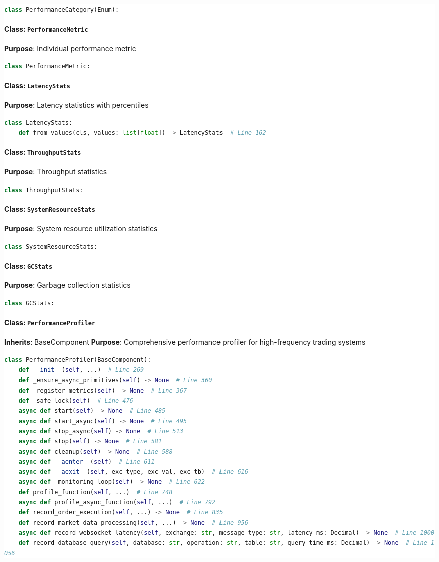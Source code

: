 ```python
class PerformanceCategory(Enum):
```

#### Class: `PerformanceMetric`

**Purpose**: Individual performance metric

```python
class PerformanceMetric:
```

#### Class: `LatencyStats`

**Purpose**: Latency statistics with percentiles

```python
class LatencyStats:
    def from_values(cls, values: list[float]) -> LatencyStats  # Line 162
```

#### Class: `ThroughputStats`

**Purpose**: Throughput statistics

```python
class ThroughputStats:
```

#### Class: `SystemResourceStats`

**Purpose**: System resource utilization statistics

```python
class SystemResourceStats:
```

#### Class: `GCStats`

**Purpose**: Garbage collection statistics

```python
class GCStats:
```

#### Class: `PerformanceProfiler`

**Inherits**: BaseComponent
**Purpose**: Comprehensive performance profiler for high-frequency trading systems

```python
class PerformanceProfiler(BaseComponent):
    def __init__(self, ...)  # Line 269
    def _ensure_async_primitives(self) -> None  # Line 360
    def _register_metrics(self) -> None  # Line 367
    def _safe_lock(self)  # Line 476
    async def start(self) -> None  # Line 485
    async def start_async(self) -> None  # Line 495
    async def stop_async(self) -> None  # Line 513
    async def stop(self) -> None  # Line 581
    async def cleanup(self) -> None  # Line 588
    async def __aenter__(self)  # Line 611
    async def __aexit__(self, exc_type, exc_val, exc_tb)  # Line 616
    async def _monitoring_loop(self) -> None  # Line 622
    def profile_function(self, ...)  # Line 748
    async def profile_async_function(self, ...)  # Line 792
    def record_order_execution(self, ...) -> None  # Line 835
    def record_market_data_processing(self, ...) -> None  # Line 956
    async def record_websocket_latency(self, exchange: str, message_type: str, latency_ms: Decimal) -> None  # Line 1000
    def record_database_query(self, database: str, operation: str, table: str, query_time_ms: Decimal) -> None  # Line 1056
```